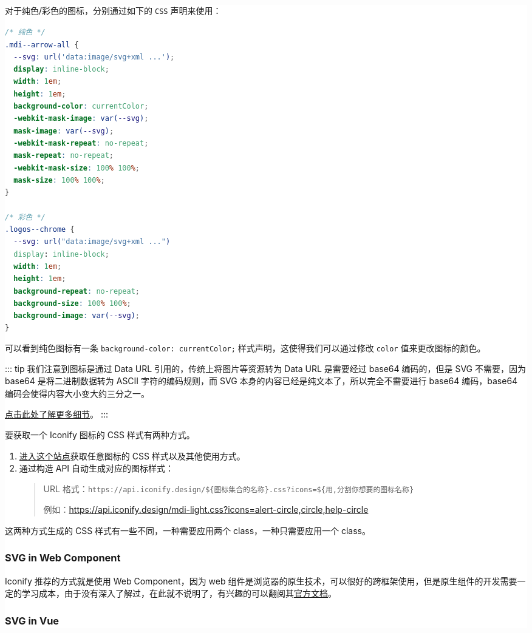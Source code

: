 对于纯色/彩色的图标，分别通过如下的 `CSS` 声明来使用：

```css
/* 纯色 */
.mdi--arrow-all {
  --svg: url('data:image/svg+xml ...');
  display: inline-block;
  width: 1em;
  height: 1em;
  background-color: currentColor;
  -webkit-mask-image: var(--svg);
  mask-image: var(--svg);
  -webkit-mask-repeat: no-repeat;
  mask-repeat: no-repeat;
  -webkit-mask-size: 100% 100%;
  mask-size: 100% 100%;
}

/* 彩色 */
.logos--chrome {
  --svg: url("data:image/svg+xml ...")
  display: inline-block;
  width: 1em;
  height: 1em;
  background-repeat: no-repeat;
  background-size: 100% 100%;
  background-image: var(--svg);
}
```

可以看到纯色图标有一条 `background-color: currentColor;` 样式声明，这使得我们可以通过修改 `color` 值来更改图标的颜色。

::: tip
我们注意到图标是通过 Data URL 引用的，传统上将图片等资源转为 Data URL 是需要经过 base64 编码的，但是 SVG 不需要，因为 base64 是将二进制数据转为 ASCII 字符的编码规则，而 SVG 本身的内容已经是纯文本了，所以完全不需要进行 base64 编码，base64 编码会使得内容大小变大约三分之一。

[点击此处了解更多细节](https://css-tricks.com/probably-dont-base64-svg/)。
:::

要获取一个 Iconify 图标的 CSS 样式有两种方式。

1. [进入这个站点](https://icon-sets.iconify.design/?category=General)获取任意图标的 CSS 样式以及其他使用方式。
2. 通过构造 API 自动生成对应的图标样式：
   > URL 格式：`https://api.iconify.design/${图标集合的名称}.css?icons=${用,分割你想要的图标名称}`
   >
   > 例如：https://api.iconify.design/mdi-light.css?icons=alert-circle,circle,help-circle

这两种方式生成的 CSS 样式有一些不同，一种需要应用两个 class，一种只需要应用一个 class。

### SVG in Web Component

Iconify 推荐的方式就是使用 Web Component，因为 web 组件是浏览器的原生技术，可以很好的跨框架使用，但是原生组件的开发需要一定的学习成本，由于没有深入了解过，在此就不说明了，有兴趣的可以翻阅其[官方文档](https://iconify.design/docs/iconify-icon/)。

### SVG in Vue
